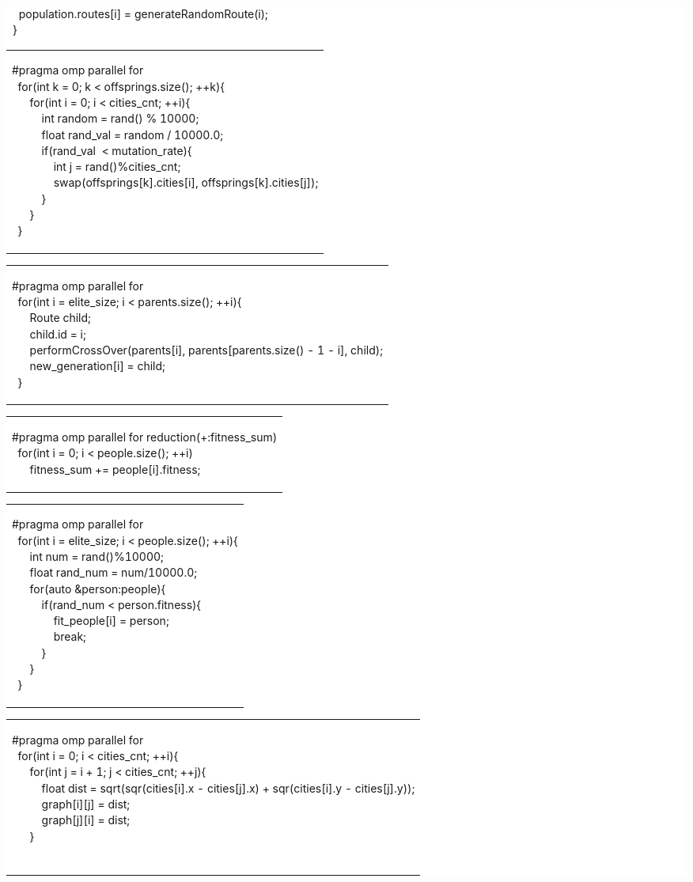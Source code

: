 &nbsp; &nbsp; population.routes[i] = generateRandomRoute(i);<br> &nbsp; }</span></p></td></tr></tbody></table><p class="c2"><span class="c6"></span></p><a id="t.94c5e19f06835783c5b0b6ccaf9e3abb25e9a57b"></a><a id="t.2"></a><table class="c10"><tbody><tr class="c23"><td class="c19" colspan="1" rowspan="1"><p class="c17"><span class="c7 c1">#pragma omp parallel for</span><span class="c0 c1"><br> &nbsp; </span><span class="c4 c1">for</span><span class="c0 c1">(</span><span class="c4 c1">int</span><span class="c0 c1">&nbsp;k = </span><span class="c7 c1">0</span><span class="c0 c1">; k &lt; offsprings.size(); ++k){<br> &nbsp; &nbsp; &nbsp; </span><span class="c4 c1">for</span><span class="c0 c1">(</span><span class="c4 c1">int</span><span class="c0 c1">&nbsp;i = </span><span class="c7 c1">0</span><span class="c0 c1">; i &lt; cities_cnt; ++i){<br> &nbsp; &nbsp; &nbsp; &nbsp; &nbsp; </span><span class="c4 c1">int</span><span class="c0 c1">&nbsp;random = rand() % </span><span class="c7 c1">10000</span><span class="c0 c1">;<br> &nbsp; &nbsp; &nbsp; &nbsp; &nbsp; </span><span class="c4 c1">float</span><span class="c0 c1">&nbsp;rand_val = random / </span><span class="c7 c1">10000.0</span><span class="c0 c1">;<br> &nbsp; &nbsp; &nbsp; &nbsp; &nbsp; </span><span class="c4 c1">if</span><span class="c0 c1">(rand_val &nbsp;&lt; mutation_rate){<br> &nbsp; &nbsp; &nbsp; &nbsp; &nbsp; &nbsp; &nbsp; </span><span class="c4 c1">int</span><span class="c0 c1">&nbsp;j = rand()%cities_cnt;<br> &nbsp; &nbsp; &nbsp; &nbsp; &nbsp; &nbsp; &nbsp; swap(offsprings[k].cities[i], offsprings[k].cities[j]);<br> &nbsp; &nbsp; &nbsp; &nbsp; &nbsp; }<br> &nbsp; &nbsp; &nbsp; }<br> &nbsp; }</span></p></td></tr></tbody></table><p class="c2"><span class="c6"></span></p><p class="c2"><span class="c6"></span></p><a id="t.770f0d8c801f7a94f908f59fa09ef7bae3ca6a9a"></a><a id="t.3"></a><table class="c10"><tbody><tr class="c23"><td class="c19" colspan="1" rowspan="1"><p class="c17"><span class="c7 c1">#pragma omp parallel for</span><span class="c0 c1"><br> &nbsp; </span><span class="c4 c1">for</span><span class="c0 c1">(</span><span class="c4 c1">int</span><span class="c0 c1">&nbsp;i = elite_size; i &lt; parents.size(); ++i){<br> &nbsp; &nbsp; &nbsp; Route child;<br> &nbsp; &nbsp; &nbsp; child.id = i;<br> &nbsp; &nbsp; &nbsp; performCrossOver(parents[i], parents[parents.size() - </span><span class="c7 c1">1</span><span class="c0 c1">&nbsp;- i], child);<br> &nbsp; &nbsp; &nbsp; new_generation[i] = child;<br> &nbsp; }</span></p></td></tr></tbody></table><p class="c22 c31"><span class="c1 c16"></span></p><a id="t.8cf7eb5c847a97dbd87a52a3c13b248fd9121a4f"></a><a id="t.4"></a><table class="c10"><tbody><tr class="c23"><td class="c19" colspan="1" rowspan="1"><p class="c17"><span class="c7 c1">#pragma omp parallel for reduction(+:fitness_sum)</span><span class="c0 c1"><br> &nbsp; </span><span class="c4 c1">for</span><span class="c0 c1">(</span><span class="c4 c1">int</span><span class="c0 c1">&nbsp;i = </span><span class="c7 c1">0</span><span class="c0 c1">; i &lt; people.size(); ++i)<br> &nbsp; &nbsp; &nbsp; fitness_sum += people[i].fitness;</span></p></td></tr></tbody></table><p class="c2"><span class="c6"></span></p><a id="t.72d1e327047c005914562e2a49dea80353365e63"></a><a id="t.5"></a><table class="c10"><tbody><tr class="c23"><td class="c19" colspan="1" rowspan="1"><p class="c17"><span class="c7 c1">#pragma omp parallel for</span><span class="c0 c1"><br> &nbsp; </span><span class="c4 c1">for</span><span class="c0 c1">(</span><span class="c4 c1">int</span><span class="c0 c1">&nbsp;i = elite_size; i &lt; people.size(); ++i){<br> &nbsp; &nbsp; &nbsp; </span><span class="c4 c1">int</span><span class="c0 c1">&nbsp;num = rand()%</span><span class="c7 c1">10000</span><span class="c0 c1">;<br> &nbsp; &nbsp; &nbsp; </span><span class="c4 c1">float</span><span class="c0 c1">&nbsp;rand_num = num/</span><span class="c7 c1">10000.0</span><span class="c0 c1">;<br> &nbsp; &nbsp; &nbsp; </span><span class="c4 c1">for</span><span class="c0 c1">(</span><span class="c4 c1">auto</span><span class="c0 c1">&nbsp;&amp;person:people){<br> &nbsp; &nbsp; &nbsp; &nbsp; &nbsp; </span><span class="c4 c1">if</span><span class="c0 c1">(rand_num &lt; person.fitness){<br> &nbsp; &nbsp; &nbsp; &nbsp; &nbsp; &nbsp; &nbsp; fit_people[i] = person;<br> &nbsp; &nbsp; &nbsp; &nbsp; &nbsp; &nbsp; &nbsp; </span><span class="c4 c1">break</span><span class="c0 c1">;<br> &nbsp; &nbsp; &nbsp; &nbsp; &nbsp; }<br> &nbsp; &nbsp; &nbsp; }<br> &nbsp; }</span></p></td></tr></tbody></table><p class="c2"><span class="c6"></span></p><a id="t.7f173ff49f77a9e41a893b4fe23a4e97a12587cd"></a><a id="t.6"></a><table class="c10"><tbody><tr class="c23"><td class="c19" colspan="1" rowspan="1"><p class="c17"><span class="c7 c1">#pragma omp parallel for</span><span class="c0 c1"><br> &nbsp; </span><span class="c4 c1">for</span><span class="c0 c1">(</span><span class="c4 c1">int</span><span class="c0 c1">&nbsp;i = </span><span class="c7 c1">0</span><span class="c0 c1">; i &lt; cities_cnt; ++i){<br> &nbsp; &nbsp; &nbsp; </span><span class="c4 c1">for</span><span class="c0 c1">(</span><span class="c4 c1">int</span><span class="c0 c1">&nbsp;j = i + </span><span class="c7 c1">1</span><span class="c0 c1">; j &lt; cities_cnt; ++j){<br> &nbsp; &nbsp; &nbsp; &nbsp; &nbsp; </span><span class="c4 c1">float</span><span class="c0 c1">&nbsp;dist = </span><span class="c7 c1">sqrt</span><span class="c0 c1">(sqr(cities[i].x - cities[j].x) + sqr(cities[i].y - cities[j].y));<br> &nbsp; &nbsp; &nbsp; &nbsp; &nbsp; graph[i][j] = dist;<br> &nbsp; &nbsp; &nbsp; &nbsp; &nbsp; graph[j][i] = dist;<br> &nbsp; &nbsp; &nbsp; }<br> &nbsp;